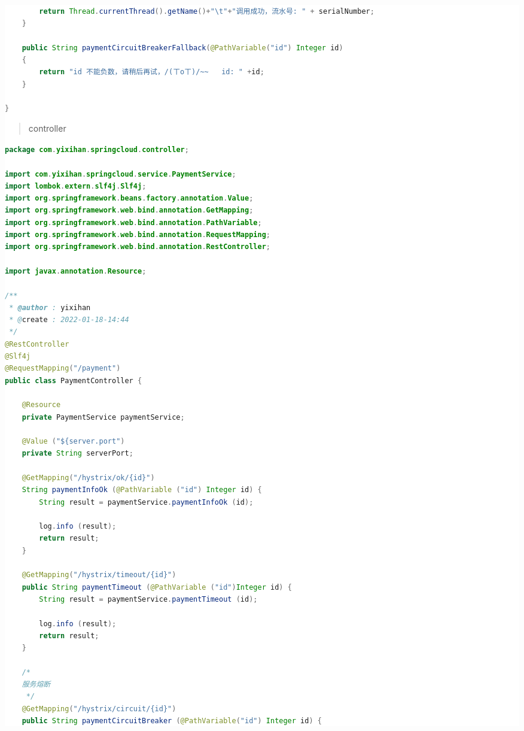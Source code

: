 ```java
        return Thread.currentThread().getName()+"\t"+"调用成功，流水号: " + serialNumber;
    }

    public String paymentCircuitBreakerFallback(@PathVariable("id") Integer id)
    {
        return "id 不能负数，请稍后再试，/(ㄒoㄒ)/~~   id: " +id;
    }

}

```



>   controller

```java
package com.yixihan.springcloud.controller;

import com.yixihan.springcloud.service.PaymentService;
import lombok.extern.slf4j.Slf4j;
import org.springframework.beans.factory.annotation.Value;
import org.springframework.web.bind.annotation.GetMapping;
import org.springframework.web.bind.annotation.PathVariable;
import org.springframework.web.bind.annotation.RequestMapping;
import org.springframework.web.bind.annotation.RestController;

import javax.annotation.Resource;

/**
 * @author : yixihan
 * @create : 2022-01-18-14:44
 */
@RestController
@Slf4j
@RequestMapping("/payment")
public class PaymentController {

    @Resource
    private PaymentService paymentService;

    @Value ("${server.port")
    private String serverPort;

    @GetMapping("/hystrix/ok/{id}")
    String paymentInfoOk (@PathVariable ("id") Integer id) {
        String result = paymentService.paymentInfoOk (id);

        log.info (result);
        return result;
    }

    @GetMapping("/hystrix/timeout/{id}")
    public String paymentTimeout (@PathVariable ("id")Integer id) {
        String result = paymentService.paymentTimeout (id);

        log.info (result);
        return result;
    }

    /*
    服务熔断
     */
    @GetMapping("/hystrix/circuit/{id}")
    public String paymentCircuitBreaker (@PathVariable("id") Integer id) {
```